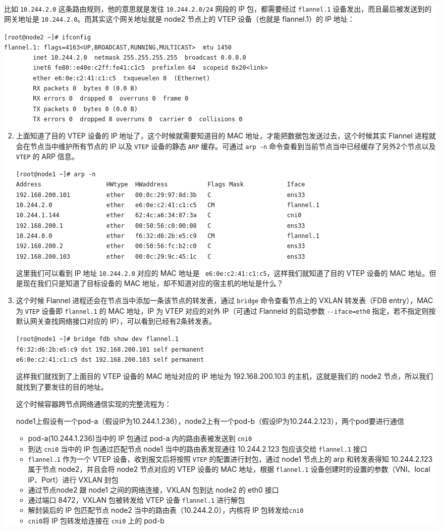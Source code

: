 比如 `10.244.2.0` 这条路由规则，他的意思就是发往 `10.244.2.0/24` 网段的 IP 包，都需要经过 `flannel.1` 设备发出，而且最后被发送到的网关地址是 `10.244.2.0`。而其实这个网关地址就是 node2 节点上的 VTEP 设备（也就是 flannel.1）的 IP 地址：

~~~shell
[root@node2 ~]# ifconfig
flannel.1: flags=4163<UP,BROADCAST,RUNNING,MULTICAST>  mtu 1450
        inet 10.244.2.0  netmask 255.255.255.255  broadcast 0.0.0.0
        inet6 fe80::e40e:c2ff:fe41:c1c5  prefixlen 64  scopeid 0x20<link>
        ether e6:0e:c2:41:c1:c5  txqueuelen 0  (Ethernet)
        RX packets 0  bytes 0 (0.0 B)
        RX errors 0  dropped 0  overruns 0  frame 0
        TX packets 0  bytes 0 (0.0 B)
        TX errors 0  dropped 8 overruns 0  carrier 0  collisions 0
~~~

2. 上面知道了目的 VTEP 设备的 IP 地址了，这个时候就需要知道目的 MAC 地址，才能把数据包发送过去，这个时候其实 Flannel 进程就会在节点当中维护所有节点的 IP 以及 `VTEP` 设备的静态 `ARP` 缓存。可通过 `arp -n` 命令查看到当前节点当中已经缓存了另外2个节点以及 `VTEP` 的 ARP 信息。

   ~~~shell
   [root@node1 ~]# arp -n
   Address                  HWtype  HWaddress           Flags Mask            Iface
   192.168.200.101          ether   00:0c:29:97:8d:3b   C                     ens33
   10.244.2.0               ether   e6:0e:c2:41:c1:c5   CM                    flannel.1
   10.244.1.144             ether   62:4c:a6:34:87:3a   C                     cni0
   192.168.200.1            ether   00:50:56:c0:00:08   C                     ens33
   10.244.0.0               ether   f6:32:d6:2b:e5:c9   CM                    flannel.1
   192.168.200.2            ether   00:50:56:fc:b2:c0   C                     ens33
   192.168.200.103          ether   00:0c:29:9c:45:1c   C                     ens33
   ~~~

   这里我们可以看到 IP 地址 `10.244.2.0` 对应的 MAC 地址是 ` e6:0e:c2:41:c1:c5`，这样我们就知道了目的 VTEP 设备的 MAC 地址。但是现在我们只是知道了目标设备的 MAC 地址，却不知道对应的宿主机的地址是什么？

   

3. 这个时候 Flannel 进程还会在节点当中添加一条该节点的转发表，通过 `bridge` 命令查看节点上的 VXLAN 转发表（FDB entry），MAC 为 `VTEP` 设备即 `flannel.1` 的 MAC 地址，IP 为 VTEP 对应的对外 IP（可通过 Flanneld 的启动参数 `--iface=eth0` 指定，若不指定则按默认网关查找网络接口对应的 IP），可以看到已经有2条转发表。

   ~~~shell
   [root@node1 ~]# bridge fdb show dev flannel.1
   f6:32:d6:2b:e5:c9 dst 192.168.200.101 self permanent
   e6:0e:c2:41:c1:c5 dst 192.168.200.103 self permanent
   ~~~
   这样我们就找到了上面目的 VTEP 设备的 MAC 地址对应的 IP 地址为 192.168.200.103 的主机，这就是我们的 node2 节点，所以我们就找到了要发往的目的地址。

   这个时候容器跨节点网络通信实现的完整流程为：

   node1上假设有一个pod-a（假设IP为10.244.1.236），node2上有一个pod-b（假设IP为10.244.2.123），两个pod要进行通信

   - pod-a(10.244.1.236)当中的 IP 包通过 pod-a 内的路由表被发送到 `cni0`
   - 到达 `cni0` 当中的 IP 包通过匹配节点 node1 当中的路由表发现通往 10.244.2.123 包应该交给 `flannel.1` 接口
   - `flannel.1` 作为一个 VTEP 设备，收到报文后将按照 `VTEP` 的配置进行封包，通过 node1 节点上的 arp 和转发表得知 10.244.2.123  属于节点 node2，并且会将 node2 节点对应的 VTEP 设备的 MAC 地址，根据 `flannel.1` 设备创建时的设置的参数（VNI、local IP、Port）进行 VXLAN 封包
   - 通过节点node2 跟 node1 之间的网络连接，VXLAN 包到达 node2 的 eth0 接口
   - 通过端口 8472，VXLAN 包被转发给 VTEP 设备 `flannel.1` 进行解包
   - 解封装后的 IP 包匹配节点 node2 当中的路由表（10.244.2.0），内核将 IP 包转发给`cni0`
   - `cni0`将 IP 包转发给连接在 `cni0` 上的 pod-b

